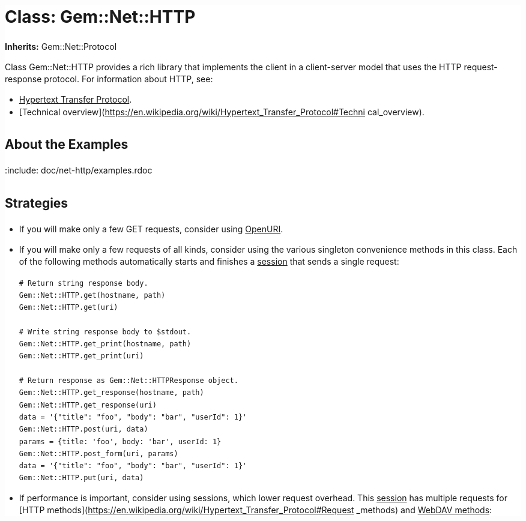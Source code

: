 # Class: Gem::Net::HTTP
**Inherits:** Gem::Net::Protocol
    

Class Gem::Net::HTTP provides a rich library that implements the client in a
client-server model that uses the HTTP request-response protocol. For
information about HTTP, see:

*   [Hypertext Transfer
    Protocol](https://en.wikipedia.org/wiki/Hypertext_Transfer_Protocol).
*   [Technical
    overview](https://en.wikipedia.org/wiki/Hypertext_Transfer_Protocol#Techni
    cal_overview).

## About the Examples

:include: doc/net-http/examples.rdoc

## Strategies

*   If you will make only a few GET requests, consider using
    [OpenURI](rdoc-ref:OpenURI).
*   If you will make only a few requests of all kinds, consider using the
    various singleton convenience methods in this class. Each of the following
    methods automatically starts and finishes a
    [session](rdoc-ref:Gem::Net::HTTP@Sessions) that sends a single request:

        # Return string response body.
        Gem::Net::HTTP.get(hostname, path)
        Gem::Net::HTTP.get(uri)

        # Write string response body to $stdout.
        Gem::Net::HTTP.get_print(hostname, path)
        Gem::Net::HTTP.get_print(uri)

        # Return response as Gem::Net::HTTPResponse object.
        Gem::Net::HTTP.get_response(hostname, path)
        Gem::Net::HTTP.get_response(uri)
        data = '{"title": "foo", "body": "bar", "userId": 1}'
        Gem::Net::HTTP.post(uri, data)
        params = {title: 'foo', body: 'bar', userId: 1}
        Gem::Net::HTTP.post_form(uri, params)
        data = '{"title": "foo", "body": "bar", "userId": 1}'
        Gem::Net::HTTP.put(uri, data)

*   If performance is important, consider using sessions, which lower request
    overhead. This [session](rdoc-ref:Gem::Net::HTTP@Sessions) has multiple
    requests for [HTTP
    methods](https://en.wikipedia.org/wiki/Hypertext_Transfer_Protocol#Request
    _methods) and [WebDAV
    methods](https://en.wikipedia.org/wiki/WebDAV#Implementation):
